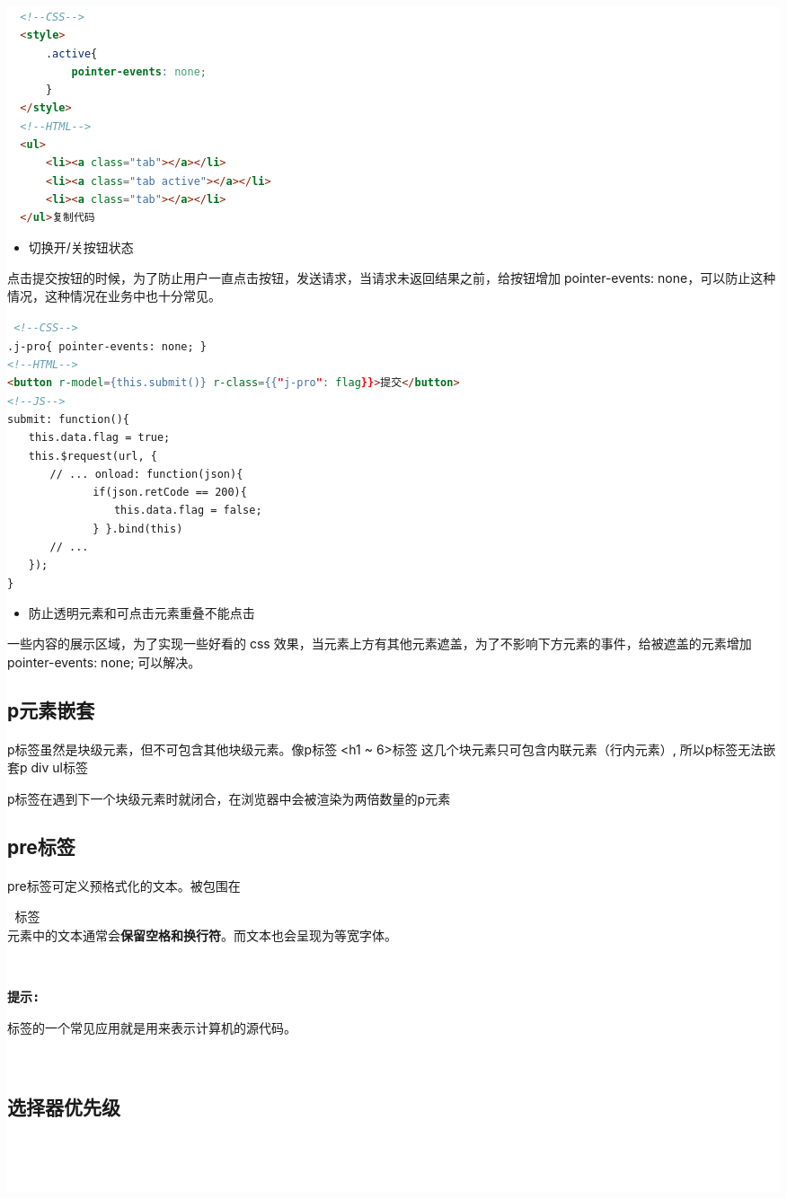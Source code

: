 ```html
   <!--CSS-->
   <style>
       .active{
           pointer-events: none;
       }
   </style>
   <!--HTML-->
   <ul>
       <li><a class="tab"></a></li>
       <li><a class="tab active"></a></li>
       <li><a class="tab"></a></li>
   </ul>复制代码
 ```

+ 切换开/关按钮状态

点击提交按钮的时候，为了防止用户一直点击按钮，发送请求，当请求未返回结果之前，给按钮增加 pointer-events: none，可以防止这种情况，这种情况在业务中也十分常见。

```html
 <!--CSS-->
.j-pro{ pointer-events: none; }
<!--HTML-->
<button r-model={this.submit()} r-class={{"j-pro": flag}}>提交</button>
<!--JS-->
submit: function(){
　　this.data.flag = true;
　　this.$request(url, {
　　　　// ... onload: function(json){
　　　　　　　　if(json.retCode == 200){
　　　　　　　　　　this.data.flag = false;
　　　　　　　　} }.bind(this)
　　　　// ...
　　});
}
```

+ 防止透明元素和可点击元素重叠不能点击

一些内容的展示区域，为了实现一些好看的 css 效果，当元素上方有其他元素遮盖，为了不影响下方元素的事件，给被遮盖的元素增加 pointer-events: none; 可以解决。

## p元素嵌套

p标签虽然是块级元素，但不可包含其他块级元素。像p标签 <h1 ~ 6>标签 这几个块元素只可包含内联元素（行内元素）,  所以p标签无法嵌套p div ul标签

p标签在遇到下一个块级元素时就闭合，在浏览器中会被渲染为两倍数量的p元素

## pre标签

pre标签可定义预格式化的文本。被包围在 <pre> 标签 元素中的文本通常会**保留空格和换行符**。而文本也会呈现为等宽字体。

**提示:** <pre> 标签的一个常见应用就是用来表示计算机的源代码。

## 选择器优先级
